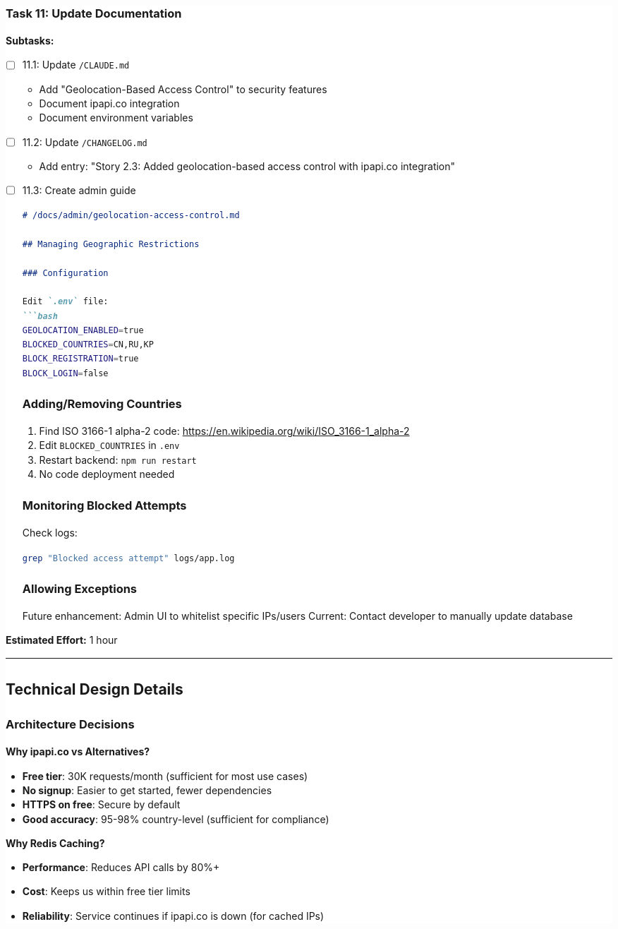 ### Task 11: Update Documentation

**Subtasks:**
- [ ] 11.1: Update `/CLAUDE.md`
  - Add "Geolocation-Based Access Control" to security features
  - Document ipapi.co integration
  - Document environment variables

- [ ] 11.2: Update `/CHANGELOG.md`
  - Add entry: "Story 2.3: Added geolocation-based access control with ipapi.co integration"

- [ ] 11.3: Create admin guide
  ```markdown
  # /docs/admin/geolocation-access-control.md

  ## Managing Geographic Restrictions

  ### Configuration

  Edit `.env` file:
  ```bash
  GEOLOCATION_ENABLED=true
  BLOCKED_COUNTRIES=CN,RU,KP
  BLOCK_REGISTRATION=true
  BLOCK_LOGIN=false
  ```

  ### Adding/Removing Countries

  1. Find ISO 3166-1 alpha-2 code: https://en.wikipedia.org/wiki/ISO_3166-1_alpha-2
  2. Edit `BLOCKED_COUNTRIES` in `.env`
  3. Restart backend: `npm run restart`
  4. No code deployment needed

  ### Monitoring Blocked Attempts

  Check logs:
  ```bash
  grep "Blocked access attempt" logs/app.log
  ```

  ### Allowing Exceptions

  Future enhancement: Admin UI to whitelist specific IPs/users
  Current: Contact developer to manually update database
  ```

**Estimated Effort:** 1 hour

---

## Technical Design Details

### Architecture Decisions

**Why ipapi.co vs Alternatives?**
- **Free tier**: 30K requests/month (sufficient for most use cases)
- **No signup**: Easier to get started, fewer dependencies
- **HTTPS on free**: Secure by default
- **Good accuracy**: 95-98% country-level (sufficient for compliance)

**Why Redis Caching?**
- **Performance**: Reduces API calls by 80%+
- **Cost**: Keeps us within free tier limits
- **Reliability**: Service continues if ipapi.co is down (for cached IPs)

  ```